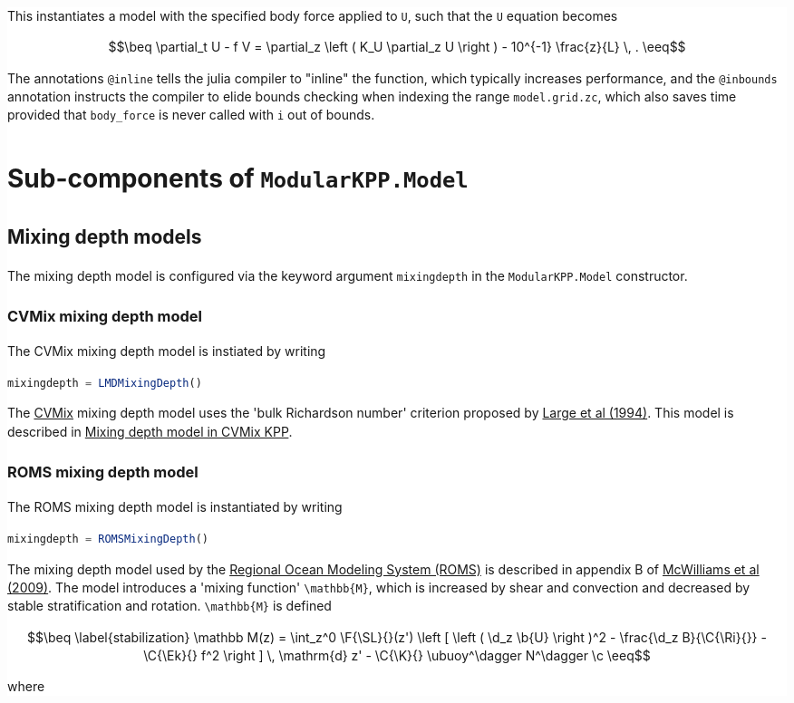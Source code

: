 This instantiates a model with the specified body force applied to ``U``, such that the ``U`` equation becomes

```math
\beq
\partial_t U - f V = \partial_z \left ( K_U \partial_z U \right ) - 10^{-1} \frac{z}{L} \, .
\eeq
```

The annotations `@inline` tells the julia compiler to "inline" the function, which typically 
increases performance, and the `@inbounds` annotation instructs the compiler to elide 
bounds checking when indexing the range `model.grid.zc`, which also saves time provided
that `body_force` is never called with `i` out of bounds.

# Sub-components of `ModularKPP.Model`

## Mixing depth models

The mixing depth model is configured via the keyword argument `mixingdepth` in the `ModularKPP.Model`
constructor.

### CVMix mixing depth model

The CVMix mixing depth model is instiated by writing

```julia
mixingdepth = LMDMixingDepth()
```

The
[CVMix](https://github.com/CVMix/CVMix-description/raw/master/cvmix.pdf)
mixing depth model uses the 'bulk Richardson number' criterion proposed by
[Large et al (1994)](https://agupubs.onlinelibrary.wiley.com/doi/abs/10.1029/94rg01872).
This model is described in [Mixing depth model in CVMix KPP](@ref).

### ROMS mixing depth model

The ROMS mixing depth model is instantiated by writing

```julia
mixingdepth = ROMSMixingDepth()
```

The mixing depth model used by the [Regional Ocean Modeling System (ROMS)](https://www.myroms.org)
is described in appendix B of
[McWilliams et al (2009)](https://journals.ametsoc.org/doi/full/10.1175/2009JPO4130.1).
The model introduces a 'mixing function' ``\mathbb{M}``, which is increased
by shear and convection and decreased by stable stratification and rotation.
``\mathbb{M}`` is defined

```math
\beq \label{stabilization}
\mathbb M(z) = \int_z^0 \F{\SL}{}(z') \left [
      \left ( \d_z \b{U} \right )^2 - \frac{\d_z B}{\C{\Ri}{}} - \C{\Ek}{} f^2
    \right ] \, \mathrm{d} z'
    - \C{\K}{} \ubuoy^\dagger N^\dagger \c
\eeq
```
where
